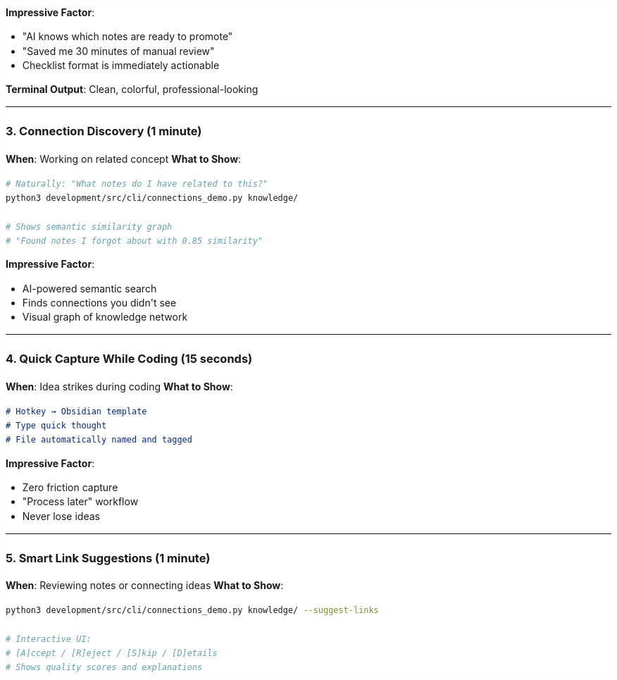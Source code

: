 **Impressive Factor**:
- "AI knows which notes are ready to promote"
- "Saved me 30 minutes of manual review"
- Checklist format is immediately actionable

**Terminal Output**: Clean, colorful, professional-looking

---

### **3. Connection Discovery** (1 minute)
**When**: Working on related concept
**What to Show**:
```bash
# Naturally: "What notes do I have related to this?"
python3 development/src/cli/connections_demo.py knowledge/

# Shows semantic similarity graph
# "Found notes I forgot about with 0.85 similarity"
```

**Impressive Factor**:
- AI-powered semantic search
- Finds connections you didn't see
- Visual graph of knowledge network

---

### **4. Quick Capture While Coding** (15 seconds)
**When**: Idea strikes during coding
**What to Show**:
```markdown
# Hotkey → Obsidian template
# Type quick thought
# File automatically named and tagged
```

**Impressive Factor**:
- Zero friction capture
- "Process later" workflow
- Never lose ideas

---

### **5. Smart Link Suggestions** (1 minute)
**When**: Reviewing notes or connecting ideas
**What to Show**:
```bash
python3 development/src/cli/connections_demo.py knowledge/ --suggest-links

# Interactive UI:
# [A]ccept / [R]eject / [S]kip / [D]etails
# Shows quality scores and explanations
```
